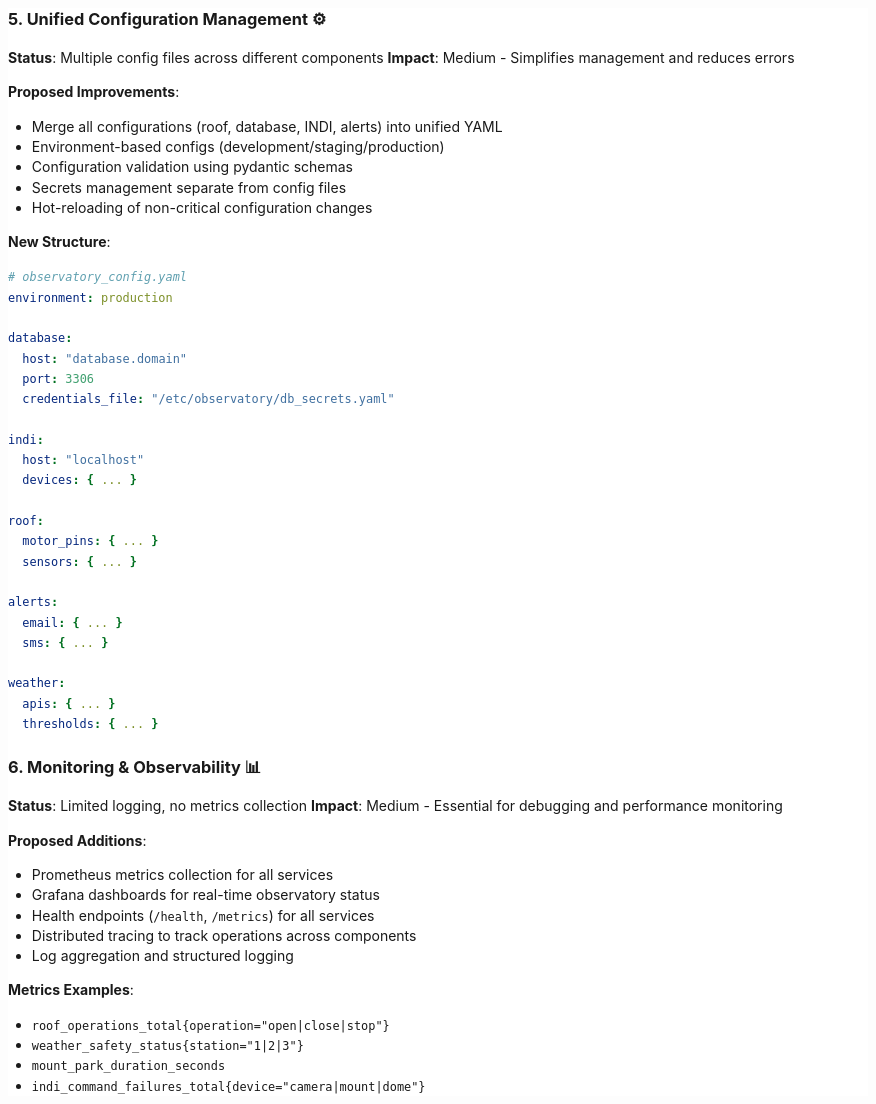 ### 5. Unified Configuration Management ⚙️
**Status**: Multiple config files across different components
**Impact**: Medium - Simplifies management and reduces errors

**Proposed Improvements**:
- Merge all configurations (roof, database, INDI, alerts) into unified YAML
- Environment-based configs (development/staging/production)
- Configuration validation using pydantic schemas
- Secrets management separate from config files
- Hot-reloading of non-critical configuration changes

**New Structure**:
```yaml
# observatory_config.yaml
environment: production

database:
  host: "database.domain"
  port: 3306
  credentials_file: "/etc/observatory/db_secrets.yaml"

indi:
  host: "localhost"
  devices: { ... }

roof:
  motor_pins: { ... }
  sensors: { ... }

alerts:
  email: { ... }
  sms: { ... }

weather:
  apis: { ... }
  thresholds: { ... }
```

### 6. Monitoring & Observability 📊
**Status**: Limited logging, no metrics collection
**Impact**: Medium - Essential for debugging and performance monitoring

**Proposed Additions**:
- Prometheus metrics collection for all services
- Grafana dashboards for real-time observatory status
- Health endpoints (`/health`, `/metrics`) for all services
- Distributed tracing to track operations across components
- Log aggregation and structured logging

**Metrics Examples**:
- `roof_operations_total{operation="open|close|stop"}`
- `weather_safety_status{station="1|2|3"}`
- `mount_park_duration_seconds`
- `indi_command_failures_total{device="camera|mount|dome"}`
